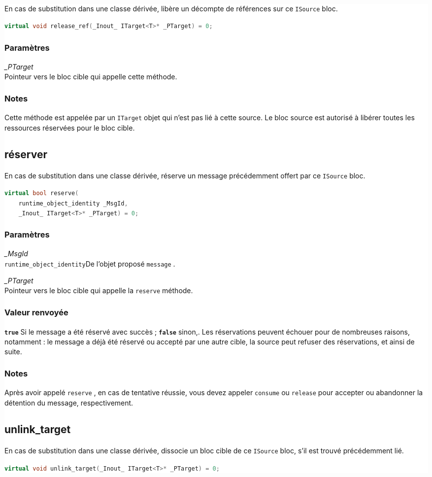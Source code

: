 En cas de substitution dans une classe dérivée, libère un décompte de références sur ce `ISource` bloc.

```cpp
virtual void release_ref(_Inout_ ITarget<T>* _PTarget) = 0;
```

### <a name="parameters"></a>Paramètres

*_PTarget*<br/>
Pointeur vers le bloc cible qui appelle cette méthode.

### <a name="remarks"></a>Notes

Cette méthode est appelée par un `ITarget` objet qui n’est pas lié à cette source. Le bloc source est autorisé à libérer toutes les ressources réservées pour le bloc cible.

## <a name="reserve"></a><a name="reserve"></a> réserver

En cas de substitution dans une classe dérivée, réserve un message précédemment offert par ce `ISource` bloc.

```cpp
virtual bool reserve(
    runtime_object_identity _MsgId,
    _Inout_ ITarget<T>* _PTarget) = 0;
```

### <a name="parameters"></a>Paramètres

*_MsgId*<br/>
`runtime_object_identity`De l’objet proposé `message` .

*_PTarget*<br/>
Pointeur vers le bloc cible qui appelle la `reserve` méthode.

### <a name="return-value"></a>Valeur renvoyée

**`true`** Si le message a été réservé avec succès ; **`false`** sinon,. Les réservations peuvent échouer pour de nombreuses raisons, notamment : le message a déjà été réservé ou accepté par une autre cible, la source peut refuser des réservations, et ainsi de suite.

### <a name="remarks"></a>Notes

Après avoir appelé `reserve` , en cas de tentative réussie, vous devez appeler `consume` ou `release` pour accepter ou abandonner la détention du message, respectivement.

## <a name="unlink_target"></a><a name="unlink_target"></a> unlink_target

En cas de substitution dans une classe dérivée, dissocie un bloc cible de ce `ISource` bloc, s’il est trouvé précédemment lié.

```cpp
virtual void unlink_target(_Inout_ ITarget<T>* _PTarget) = 0;
```
